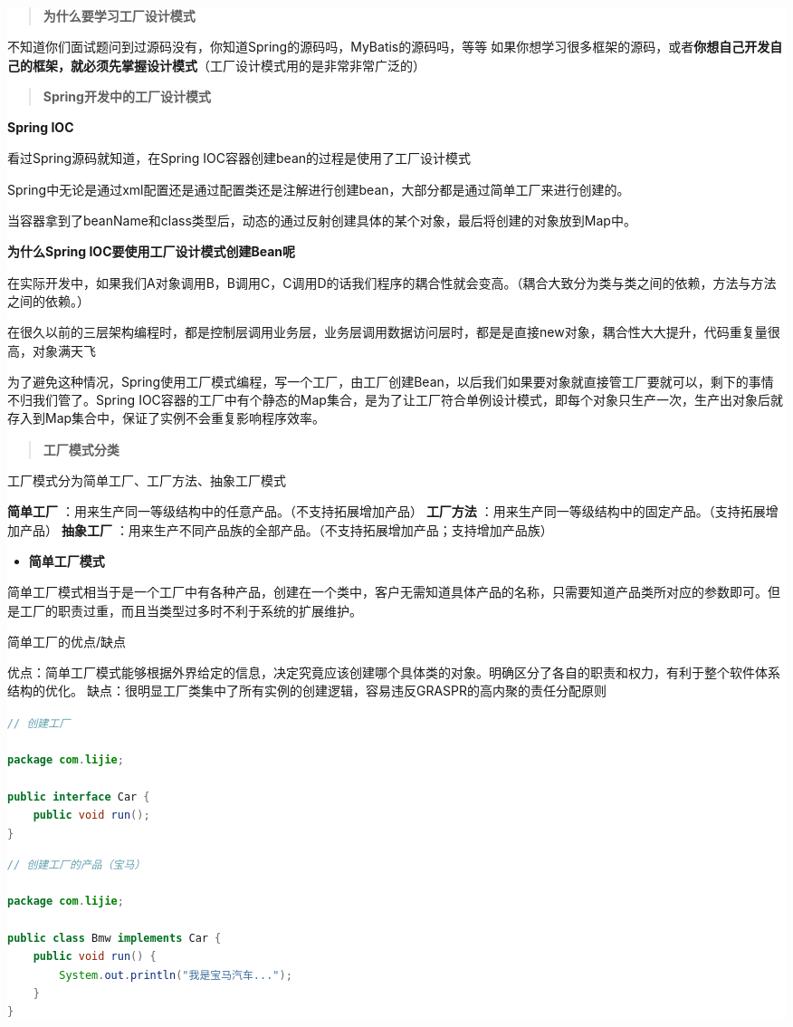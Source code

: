 > **为什么要学习工厂设计模式**

不知道你们面试题问到过源码没有，你知道Spring的源码吗，MyBatis的源码吗，等等
如果你想学习很多框架的源码，或者**你想自己开发自己的框架，就必须先掌握设计模式**（工厂设计模式用的是非常非常广泛的）

> **Spring开发中的工厂设计模式**

**Spring IOC**

看过Spring源码就知道，在Spring IOC容器创建bean的过程是使用了工厂设计模式

Spring中无论是通过xml配置还是通过配置类还是注解进行创建bean，大部分都是通过简单工厂来进行创建的。

当容器拿到了beanName和class类型后，动态的通过反射创建具体的某个对象，最后将创建的对象放到Map中。

**为什么Spring IOC要使用工厂设计模式创建Bean呢**

在实际开发中，如果我们A对象调用B，B调用C，C调用D的话我们程序的耦合性就会变高。（耦合大致分为类与类之间的依赖，方法与方法之间的依赖。）

在很久以前的三层架构编程时，都是控制层调用业务层，业务层调用数据访问层时，都是是直接new对象，耦合性大大提升，代码重复量很高，对象满天飞

为了避免这种情况，Spring使用工厂模式编程，写一个工厂，由工厂创建Bean，以后我们如果要对象就直接管工厂要就可以，剩下的事情不归我们管了。Spring IOC容器的工厂中有个静态的Map集合，是为了让工厂符合单例设计模式，即每个对象只生产一次，生产出对象后就存入到Map集合中，保证了实例不会重复影响程序效率。

> **工厂模式分类**

工厂模式分为简单工厂、工厂方法、抽象工厂模式

**简单工厂** ：用来生产同一等级结构中的任意产品。（不支持拓展增加产品）
**工厂方法** ：用来生产同一等级结构中的固定产品。（支持拓展增加产品）
**抽象工厂** ：用来生产不同产品族的全部产品。（不支持拓展增加产品；支持增加产品族）

- **简单工厂模式**

简单工厂模式相当于是一个工厂中有各种产品，创建在一个类中，客户无需知道具体产品的名称，只需要知道产品类所对应的参数即可。但是工厂的职责过重，而且当类型过多时不利于系统的扩展维护。

简单工厂的优点/缺点

优点：简单工厂模式能够根据外界给定的信息，决定究竟应该创建哪个具体类的对象。明确区分了各自的职责和权力，有利于整个软件体系结构的优化。
缺点：很明显工厂类集中了所有实例的创建逻辑，容易违反GRASPR的高内聚的责任分配原则

```java
// 创建工厂

package com.lijie;

public interface Car {
    public void run();
}
```

```java
// 创建工厂的产品（宝马）

package com.lijie;

public class Bmw implements Car {
    public void run() {
        System.out.println("我是宝马汽车...");
    }
}
```
